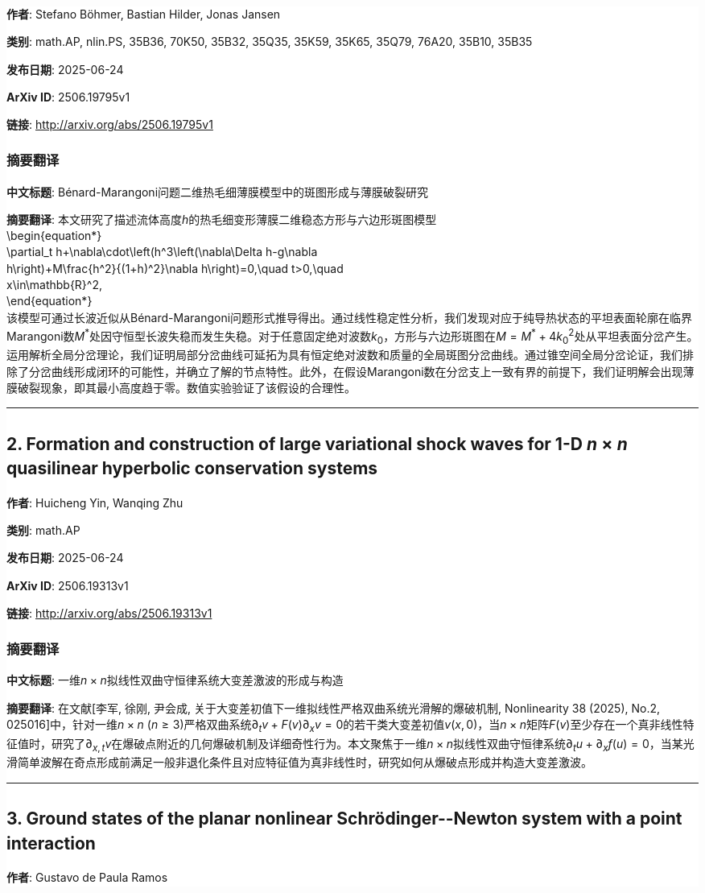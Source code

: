 **作者**: Stefano Böhmer, Bastian Hilder, Jonas Jansen

**类别**: math.AP, nlin.PS, 35B36, 70K50, 35B32, 35Q35, 35K59, 35K65, 35Q79, 76A20, 35B10, 35B35

**发布日期**: 2025-06-24

**ArXiv ID**: 2506.19795v1

**链接**: http://arxiv.org/abs/2506.19795v1

### 摘要翻译

**中文标题**: Bénard-Marangoni问题二维热毛细薄膜模型中的斑图形成与薄膜破裂研究  

**摘要翻译**: 本文研究了描述流体高度$h$的热毛细变形薄膜二维稳态方形与六边形斑图模型  
\begin{equation*}  
  \partial_t h+\nabla\cdot\left(h^3\left(\nabla\Delta h-g\nabla  
h\right)+M\frac{h^2}{(1+h)^2}\nabla h\right)=0,\quad t>0,\quad  
x\in\mathbb{R}^2,  
  \end{equation*}  
该模型可通过长波近似从Bénard-Marangoni问题形式推导得出。通过线性稳定性分析，我们发现对应于纯导热状态的平坦表面轮廓在临界Marangoni数$M^*$处因守恒型长波失稳而发生失稳。对于任意固定绝对波数$k_0$，方形与六边形斑图在$M=M^* + 4k_0^2$处从平坦表面分岔产生。运用解析全局分岔理论，我们证明局部分岔曲线可延拓为具有恒定绝对波数和质量的全局斑图分岔曲线。通过锥空间全局分岔论证，我们排除了分岔曲线形成闭环的可能性，并确立了解的节点特性。此外，在假设Marangoni数在分岔支上一致有界的前提下，我们证明解会出现薄膜破裂现象，即其最小高度趋于零。数值实验验证了该假设的合理性。

---

## 2. Formation and construction of large variational shock waves for 1-D $n\times n$ quasilinear hyperbolic conservation systems

**作者**: Huicheng Yin, Wanqing Zhu

**类别**: math.AP

**发布日期**: 2025-06-24

**ArXiv ID**: 2506.19313v1

**链接**: http://arxiv.org/abs/2506.19313v1

### 摘要翻译

**中文标题**: 一维$n\times n$拟线性双曲守恒律系统大变差激波的形成与构造  

**摘要翻译**: 在文献[李军, 徐刚, 尹会成, 关于大变差初值下一维拟线性严格双曲系统光滑解的爆破机制, Nonlinearity 38 (2025), No.2, 025016]中，针对一维$n\times n$ ($n\geqslant 3$)严格双曲系统$\partial_tv+F(v)\partial_xv=0$的若干类大变差初值$v(x, 0)$，当$n\times n$矩阵$F(v)$至少存在一个真非线性特征值时，研究了$\partial_{x,t}v$在爆破点附近的几何爆破机制及详细奇性行为。本文聚焦于一维$n\times n$拟线性双曲守恒律系统$\partial_tu+\partial_xf(u)=0$，当某光滑简单波解在奇点形成前满足一般非退化条件且对应特征值为真非线性时，研究如何从爆破点形成并构造大变差激波。

---

## 3. Ground states of the planar nonlinear Schrödinger--Newton system with a point interaction

**作者**: Gustavo de Paula Ramos
